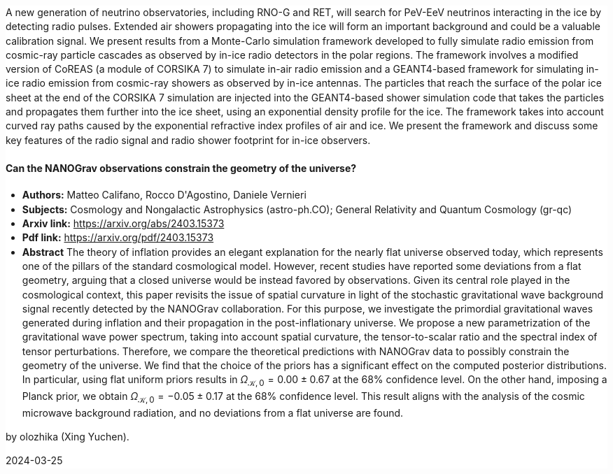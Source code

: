  A new generation of neutrino observatories, including RNO-G and RET, will search for PeV-EeV neutrinos interacting in the ice by detecting radio pulses. Extended air showers propagating into the ice will form an important background and could be a valuable calibration signal. We present results from a Monte-Carlo simulation framework developed to fully simulate radio emission from cosmic-ray particle cascades as observed by in-ice radio detectors in the polar regions. The framework involves a modified version of CoREAS (a module of CORSIKA 7) to simulate in-air radio emission and a GEANT4-based framework for simulating in-ice radio emission from cosmic-ray showers as observed by in-ice antennas. The particles that reach the surface of the polar ice sheet at the end of the CORSIKA 7 simulation are injected into the GEANT4-based shower simulation code that takes the particles and propagates them further into the ice sheet, using an exponential density profile for the ice. The framework takes into account curved ray paths caused by the exponential refractive index profiles of air and ice. We present the framework and discuss some key features of the radio signal and radio shower footprint for in-ice observers.
#### Can the NANOGrav observations constrain the geometry of the universe?
 - **Authors:** Matteo Califano, Rocco D'Agostino, Daniele Vernieri
 - **Subjects:** Cosmology and Nongalactic Astrophysics (astro-ph.CO); General Relativity and Quantum Cosmology (gr-qc)
 - **Arxiv link:** https://arxiv.org/abs/2403.15373
 - **Pdf link:** https://arxiv.org/pdf/2403.15373
 - **Abstract**
 The theory of inflation provides an elegant explanation for the nearly flat universe observed today, which represents one of the pillars of the standard cosmological model. However, recent studies have reported some deviations from a flat geometry, arguing that a closed universe would be instead favored by observations. Given its central role played in the cosmological context, this paper revisits the issue of spatial curvature in light of the stochastic gravitational wave background signal recently detected by the NANOGrav collaboration. For this purpose, we investigate the primordial gravitational waves generated during inflation and their propagation in the post-inflationary universe. We propose a new parametrization of the gravitational wave power spectrum, taking into account spatial curvature, the tensor-to-scalar ratio and the spectral index of tensor perturbations. Therefore, we compare the theoretical predictions with NANOGrav data to possibly constrain the geometry of the universe. We find that the choice of the priors has a significant effect on the computed posterior distributions. In particular, using flat uniform priors results in $\Omega_{\mathcal{K},0}= 0.00 \pm 0.67$ at the 68\% confidence level. On the other hand, imposing a Planck prior, we obtain $\Omega_{\mathcal{K},0}= -0.05 \pm 0.17$ at the 68\% confidence level. This result aligns with the analysis of the cosmic microwave background radiation, and no deviations from a flat universe are found.


by olozhika (Xing Yuchen). 


2024-03-25
